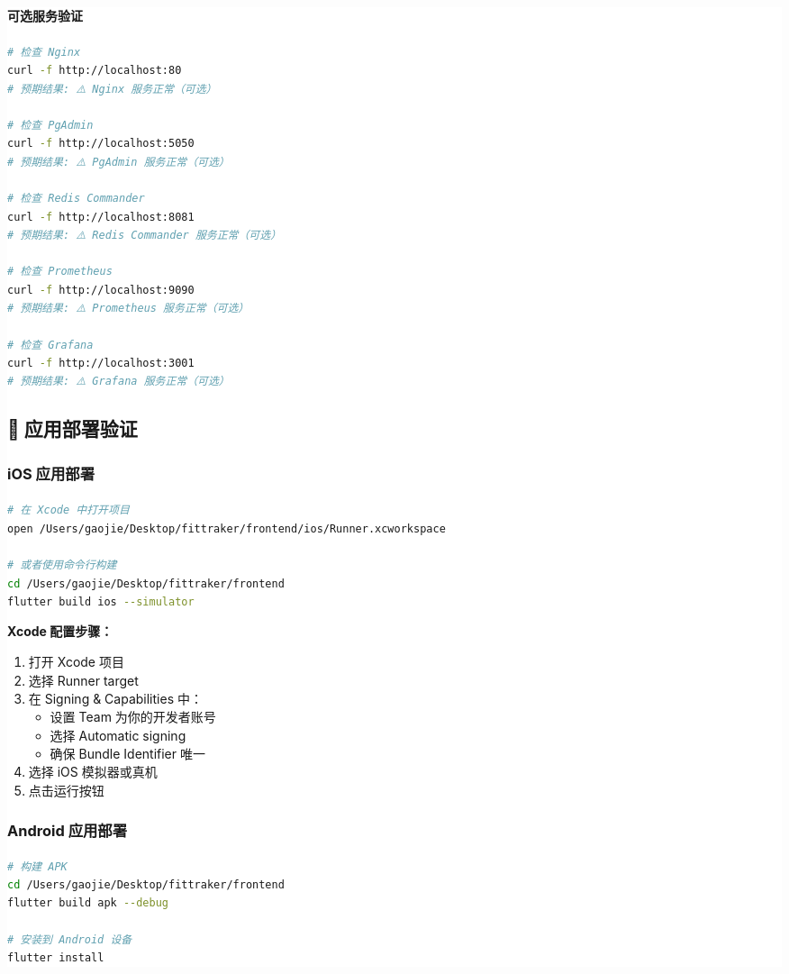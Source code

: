 #### 可选服务验证
```bash
# 检查 Nginx
curl -f http://localhost:80
# 预期结果: ⚠️ Nginx 服务正常（可选）

# 检查 PgAdmin
curl -f http://localhost:5050
# 预期结果: ⚠️ PgAdmin 服务正常（可选）

# 检查 Redis Commander
curl -f http://localhost:8081
# 预期结果: ⚠️ Redis Commander 服务正常（可选）

# 检查 Prometheus
curl -f http://localhost:9090
# 预期结果: ⚠️ Prometheus 服务正常（可选）

# 检查 Grafana
curl -f http://localhost:3001
# 预期结果: ⚠️ Grafana 服务正常（可选）
```

## 📱 应用部署验证

### iOS 应用部署
```bash
# 在 Xcode 中打开项目
open /Users/gaojie/Desktop/fittraker/frontend/ios/Runner.xcworkspace

# 或者使用命令行构建
cd /Users/gaojie/Desktop/fittraker/frontend
flutter build ios --simulator
```

**Xcode 配置步骤：**
1. 打开 Xcode 项目
2. 选择 Runner target
3. 在 Signing & Capabilities 中：
   - 设置 Team 为你的开发者账号
   - 选择 Automatic signing
   - 确保 Bundle Identifier 唯一
4. 选择 iOS 模拟器或真机
5. 点击运行按钮

### Android 应用部署
```bash
# 构建 APK
cd /Users/gaojie/Desktop/fittraker/frontend
flutter build apk --debug

# 安装到 Android 设备
flutter install
```
